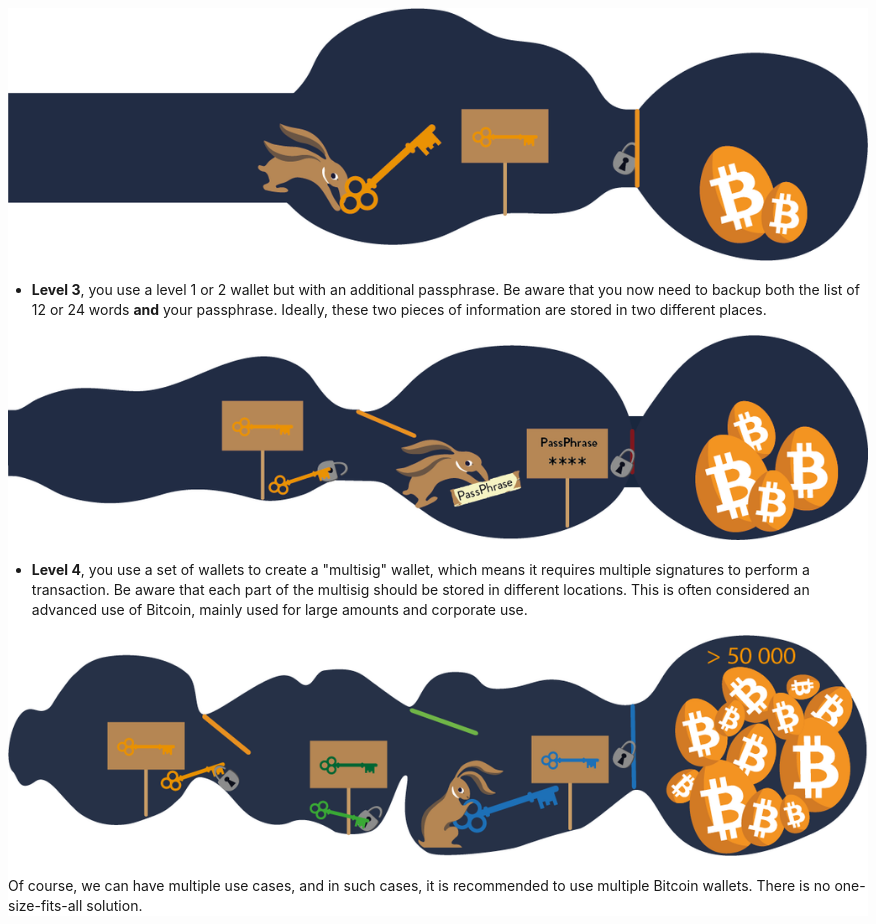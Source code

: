 ![image](assets/Concept/chapitre6/4.jpeg)

- **Level 3**, you use a level 1 or 2 wallet but with an additional passphrase. Be aware that you now need to backup both the list of 12 or 24 words **and** your passphrase. Ideally, these two pieces of information are stored in two different places.

![image](assets/Concept/chapitre6/5.jpeg)

- **Level 4**, you use a set of wallets to create a "multisig" wallet, which means it requires multiple signatures to perform a transaction. Be aware that each part of the multisig should be stored in different locations. This is often considered an advanced use of Bitcoin, mainly used for large amounts and corporate use.

![image](assets/Concept/chapitre6/3.jpeg)

Of course, we can have multiple use cases, and in such cases, it is recommended to use multiple Bitcoin wallets. There is no one-size-fits-all solution.
